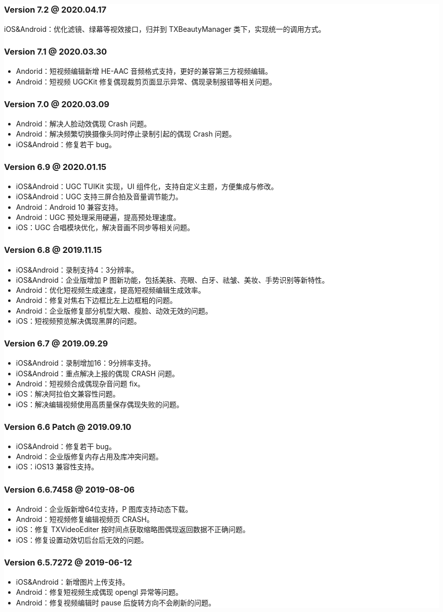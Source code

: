 ### Version 7.2 @ 2020.04.17
iOS&Android：优化滤镜、绿幕等视效接口，归并到 TXBeautyManager 类下，实现统一的调用方式。

### Version 7.1 @ 2020.03.30
- Andorid：短视频编辑新增 HE-AAC 音频格式支持，更好的兼容第三方视频编辑。
- Android：短视频 UGCKit 修复偶现裁剪页面显示异常、偶现录制报错等相关问题。 

### Version 7.0 @ 2020.03.09
- Android：解决人脸动效偶现 Crash 问题。
- Android：解决频繁切换摄像头同时停止录制引起的偶现 Crash 问题。
- iOS&Android：修复若干 bug。

### Version 6.9 @ 2020.01.15
- iOS&Android：UGC TUIKit 实现，UI 组件化，支持自定义主题，方便集成与修改。
- iOS&Android：UGC 支持三屏合拍及音量调节能力。
- Android：Android 10 兼容支持。
- Android：UGC 预处理采用硬遍，提高预处理速度。
- iOS：UGC 合唱模块优化，解决音画不同步等相关问题。

### Version 6.8 @ 2019.11.15
- iOS&Android：录制支持4：3分辨率。
- iOS&Android：企业版增加 P 图新功能，包括美肤、亮眼、白牙、祛皱、美妆、手势识别等新特性。
- Android：优化短视频生成速度，提高短视频编辑生成效率。
- Android：修复对焦右下边框比左上边框粗的问题。
- Android：企业版修复部分机型大眼、瘦脸、动效无效的问题。
- iOS：短视频预览解决偶现黑屏的问题。

### Version 6.7 @ 2019.09.29
- iOS&Android：录制增加16：9分辨率支持。
- iOS&Android：重点解决上报的偶现 CRASH 问题。
- Android：短视频合成偶现杂音问题 fix。
- iOS：解决阿拉伯文兼容性问题。
- iOS：解决编辑视频使用高质量保存偶现失败的问题。

### Version 6.6 Patch @ 2019.09.10
- iOS&Android：修复若干 bug。
- Android：企业版修复内存占用及库冲突问题。
- iOS：iOS13 兼容性支持。

### Version 6.6.7458 @ 2019-08-06
- Android：企业版新增64位支持，P 图库支持动态下载。
- Android：短视频修复编辑视频页 CRASH。
- iOS：修复 TXVideoEditer 按时间点获取缩略图偶现返回数据不正确问题。
- iOS：修复设置动效切后台后无效的问题。

### Version 6.5.7272 @ 2019-06-12
- iOS&Android：新增图片上传支持。
- Android：修复短视频生成偶现 opengl 异常等问题。
- Android：修复视频编辑时 pause 后旋转方向不会刷新的问题。
